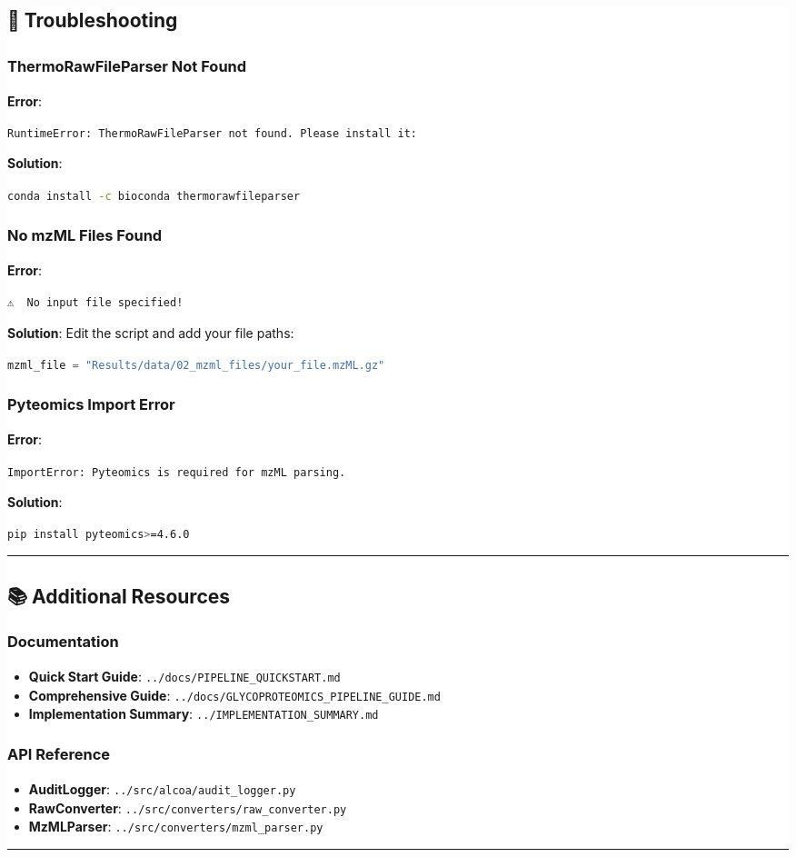 
## 🐛 Troubleshooting

### ThermoRawFileParser Not Found

**Error**:
```
RuntimeError: ThermoRawFileParser not found. Please install it:
```

**Solution**:
```bash
conda install -c bioconda thermorawfileparser
```

### No mzML Files Found

**Error**:
```
⚠️  No input file specified!
```

**Solution**: Edit the script and add your file paths:
```python
mzml_file = "Results/data/02_mzml_files/your_file.mzML.gz"
```

### Pyteomics Import Error

**Error**:
```
ImportError: Pyteomics is required for mzML parsing.
```

**Solution**:
```bash
pip install pyteomics>=4.6.0
```

---

## 📚 Additional Resources

### Documentation
- **Quick Start Guide**: `../docs/PIPELINE_QUICKSTART.md`
- **Comprehensive Guide**: `../docs/GLYCOPROTEOMICS_PIPELINE_GUIDE.md`
- **Implementation Summary**: `../IMPLEMENTATION_SUMMARY.md`

### API Reference
- **AuditLogger**: `../src/alcoa/audit_logger.py`
- **RawConverter**: `../src/converters/raw_converter.py`
- **MzMLParser**: `../src/converters/mzml_parser.py`

---

